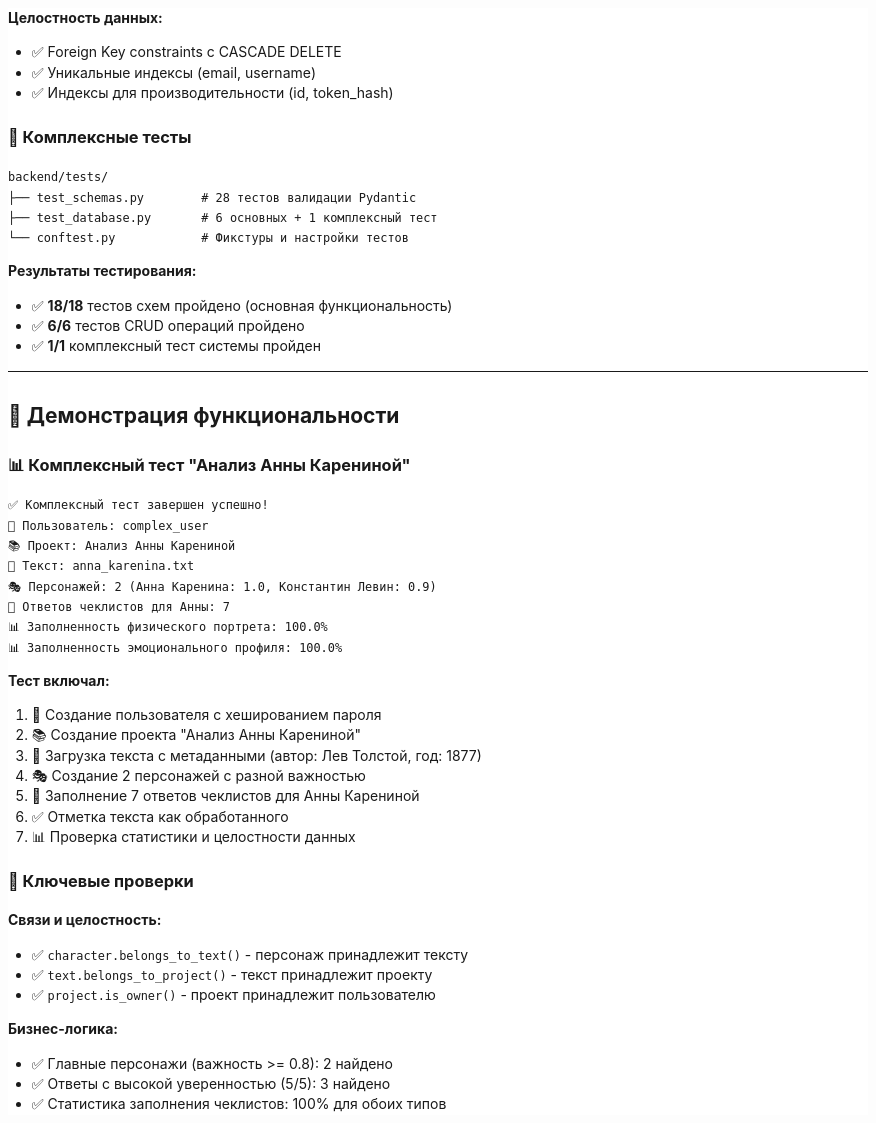 **Целостность данных:**
- ✅ Foreign Key constraints с CASCADE DELETE
- ✅ Уникальные индексы (email, username)
- ✅ Индексы для производительности (id, token_hash)

### 🧪 Комплексные тесты
```
backend/tests/
├── test_schemas.py        # 28 тестов валидации Pydantic
├── test_database.py       # 6 основных + 1 комплексный тест
└── conftest.py            # Фикстуры и настройки тестов
```

**Результаты тестирования:**
- ✅ **18/18** тестов схем пройдено (основная функциональность)
- ✅ **6/6** тестов CRUD операций пройдено
- ✅ **1/1** комплексный тест системы пройден

---

## 🔬 Демонстрация функциональности

### 📊 Комплексный тест "Анализ Анны Карениной"

```
✅ Комплексный тест завершен успешно!
👤 Пользователь: complex_user
📚 Проект: Анализ Анны Карениной
📄 Текст: anna_karenina.txt
🎭 Персонажей: 2 (Анна Каренина: 1.0, Константин Левин: 0.9)
📝 Ответов чеклистов для Анны: 7
📊 Заполненность физического портрета: 100.0%
📊 Заполненность эмоционального профиля: 100.0%
```

**Тест включал:**
1. 👤 Создание пользователя с хешированием пароля
2. 📚 Создание проекта "Анализ Анны Карениной"
3. 📄 Загрузка текста с метаданными (автор: Лев Толстой, год: 1877)
4. 🎭 Создание 2 персонажей с разной важностью
5. 📝 Заполнение 7 ответов чеклистов для Анны Карениной
6. ✅ Отметка текста как обработанного
7. 📊 Проверка статистики и целостности данных

### 🎯 Ключевые проверки

**Связи и целостность:**
- ✅ `character.belongs_to_text()` - персонаж принадлежит тексту
- ✅ `text.belongs_to_project()` - текст принадлежит проекту  
- ✅ `project.is_owner()` - проект принадлежит пользователю

**Бизнес-логика:**
- ✅ Главные персонажи (важность >= 0.8): 2 найдено
- ✅ Ответы с высокой уверенностью (5/5): 3 найдено
- ✅ Статистика заполнения чеклистов: 100% для обоих типов
